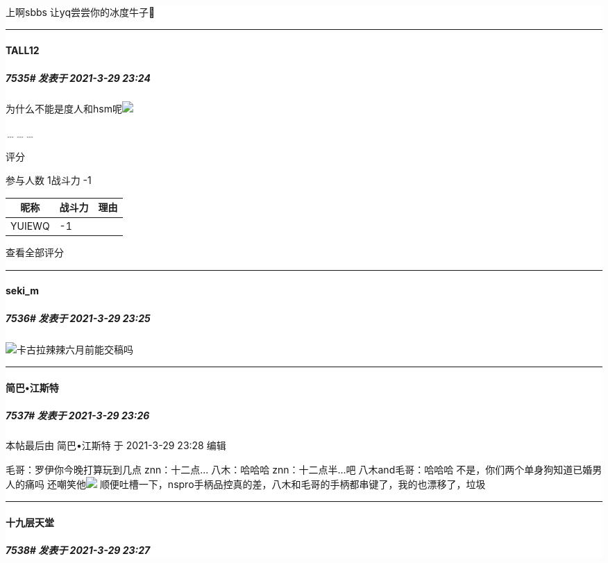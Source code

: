 上啊sbbs 让yq尝尝你的冰度牛子🤗


-----

####  TALL12  
##### 7535#       发表于 2021-3-29 23:24


为什么不能是度人和hsm呢<img src="https://static.saraba1st.com/image/smiley/face2017/048.png" referrerpolicy="no-referrer">


﹍﹍﹍

评分


 参与人数 1战斗力 -1

|昵称|战斗力|理由|
|----|---|---|
| YUIEWQ|-1||


查看全部评分


-----

####  seki_m  
##### 7536#       发表于 2021-3-29 23:25


<img src="https://static.saraba1st.com/image/smiley/face2017/067.png" referrerpolicy="no-referrer">卡古拉辣辣六月前能交稿吗


-----

####  简巴•江斯特  
##### 7537#       发表于 2021-3-29 23:26


 本帖最后由 简巴•江斯特 于 2021-3-29 23:28 编辑 

毛哥：罗伊你今晚打算玩到几点
znn：十二点...
八木：哈哈哈
znn：十二点半...吧
八木and毛哥：哈哈哈
不是，你们两个单身狗知道已婚男人的痛吗 还嘲笑他<img src="https://static.saraba1st.com/image/smiley/face2017/076.png" referrerpolicy="no-referrer">
顺便吐槽一下，nspro手柄品控真的差，八木和毛哥的手柄都串键了，我的也漂移了，垃圾


-----

####  十九层天堂  
##### 7538#       发表于 2021-3-29 23:27
